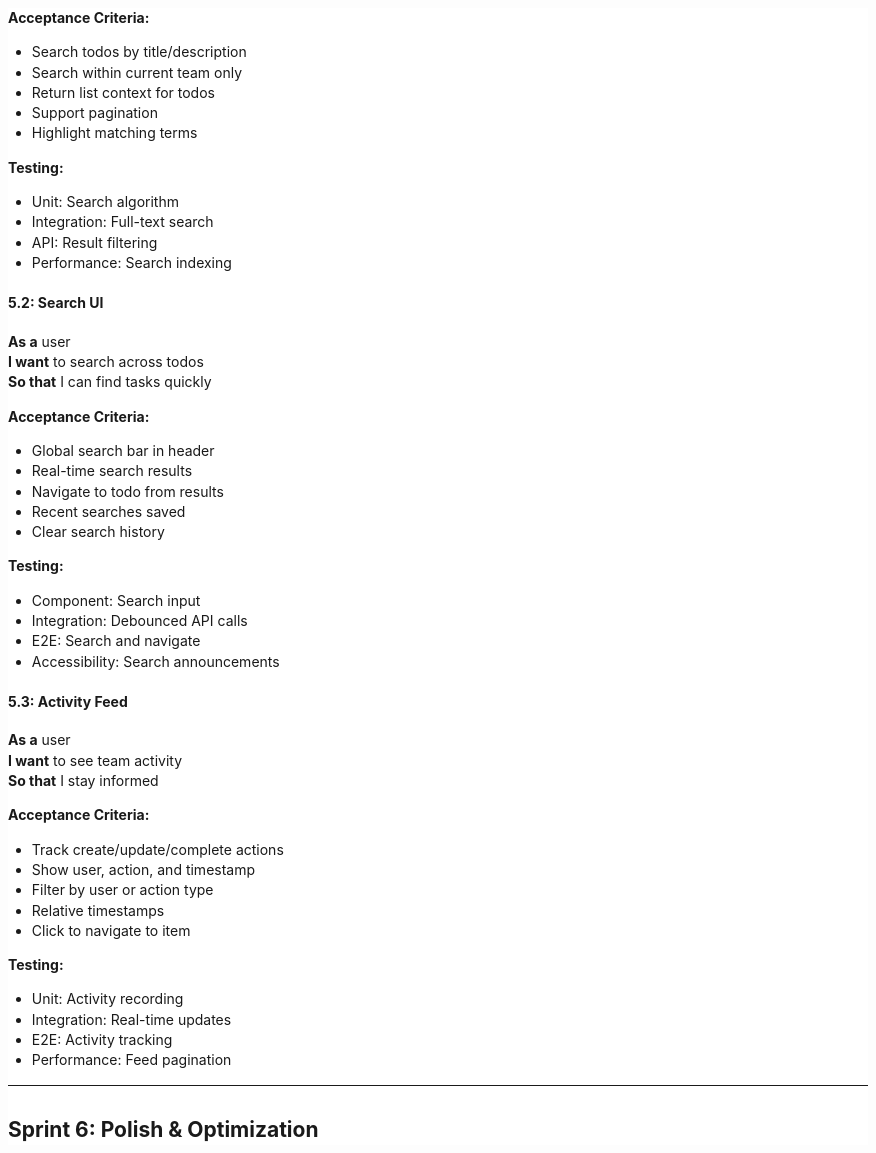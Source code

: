 **Acceptance Criteria:**
- Search todos by title/description
- Search within current team only
- Return list context for todos
- Support pagination
- Highlight matching terms

**Testing:**
- Unit: Search algorithm
- Integration: Full-text search
- API: Result filtering
- Performance: Search indexing

#### 5.2: Search UI
**As a** user  
**I want** to search across todos  
**So that** I can find tasks quickly

**Acceptance Criteria:**
- Global search bar in header
- Real-time search results
- Navigate to todo from results
- Recent searches saved
- Clear search history

**Testing:**
- Component: Search input
- Integration: Debounced API calls
- E2E: Search and navigate
- Accessibility: Search announcements

#### 5.3: Activity Feed
**As a** user  
**I want** to see team activity  
**So that** I stay informed

**Acceptance Criteria:**
- Track create/update/complete actions
- Show user, action, and timestamp
- Filter by user or action type
- Relative timestamps
- Click to navigate to item

**Testing:**
- Unit: Activity recording
- Integration: Real-time updates
- E2E: Activity tracking
- Performance: Feed pagination

---

## Sprint 6: Polish & Optimization
